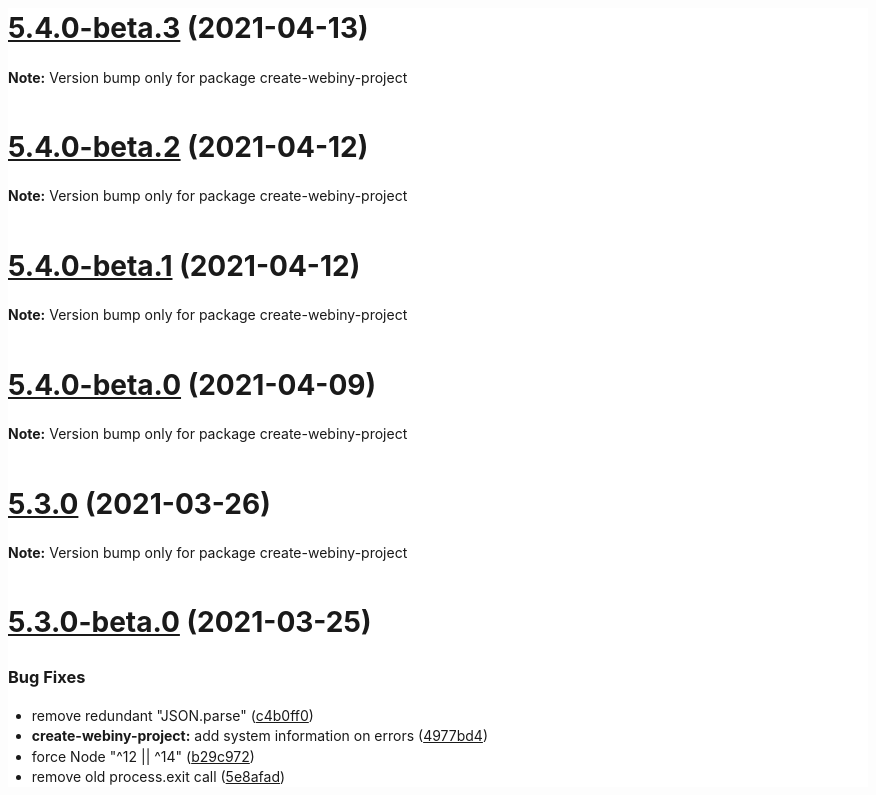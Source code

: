 
# [5.4.0-beta.3](https://github.com/webiny/webiny-js/compare/v5.4.0-beta.2...v5.4.0-beta.3) (2021-04-13)

**Note:** Version bump only for package create-webiny-project





# [5.4.0-beta.2](https://github.com/webiny/webiny-js/compare/v5.4.0-beta.1...v5.4.0-beta.2) (2021-04-12)

**Note:** Version bump only for package create-webiny-project





# [5.4.0-beta.1](https://github.com/webiny/webiny-js/compare/v5.4.0-beta.0...v5.4.0-beta.1) (2021-04-12)

**Note:** Version bump only for package create-webiny-project





# [5.4.0-beta.0](https://github.com/webiny/webiny-js/compare/v5.3.0...v5.4.0-beta.0) (2021-04-09)

**Note:** Version bump only for package create-webiny-project





# [5.3.0](https://github.com/webiny/webiny-js/compare/v5.3.0-beta.0...v5.3.0) (2021-03-26)

**Note:** Version bump only for package create-webiny-project





# [5.3.0-beta.0](https://github.com/webiny/webiny-js/compare/v5.2.1...v5.3.0-beta.0) (2021-03-25)


### Bug Fixes

* remove redundant "JSON.parse" ([c4b0ff0](https://github.com/webiny/webiny-js/commit/c4b0ff0e1528daeef432bcfe7ee75bddee8cc47c))
* **create-webiny-project:** add system information on errors ([4977bd4](https://github.com/webiny/webiny-js/commit/4977bd4dcd393b5f3482add882537b092e4ee6c8))
* force Node "^12 || ^14" ([b29c972](https://github.com/webiny/webiny-js/commit/b29c9721a12ae888ae229b03872bcf93071212cd))
* remove old process.exit call ([5e8afad](https://github.com/webiny/webiny-js/commit/5e8afadb14742e60c1e0a49a8b701f9274bef169))
